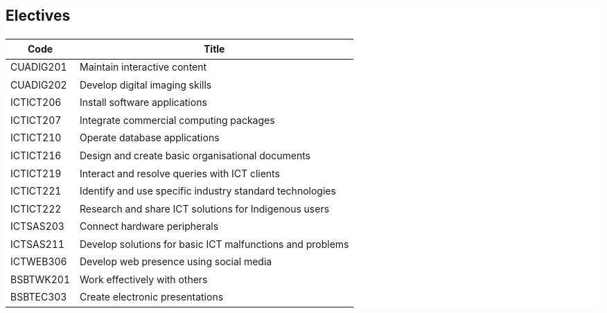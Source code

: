 ## Electives

|Code|Title|
|---|---|
|CUADIG201|Maintain interactive content|
|CUADIG202|Develop digital imaging skills|
|ICTICT206|Install software applications|
|ICTICT207|Integrate commercial computing packages|
|ICTICT210|Operate database applications|
|ICTICT216|Design and create basic organisational documents|
|ICTICT219|Interact and resolve queries with ICT clients|
|ICTICT221|Identify and use specific industry standard technologies|
|ICTICT222|Research and share ICT solutions for Indigenous users|
|ICTSAS203|Connect hardware peripherals|
|ICTSAS211|Develop solutions for basic ICT malfunctions and problems|
|ICTWEB306|Develop web presence using social media|
|BSBTWK201|Work effectively with others|
|BSBTEC303|Create electronic presentations|
